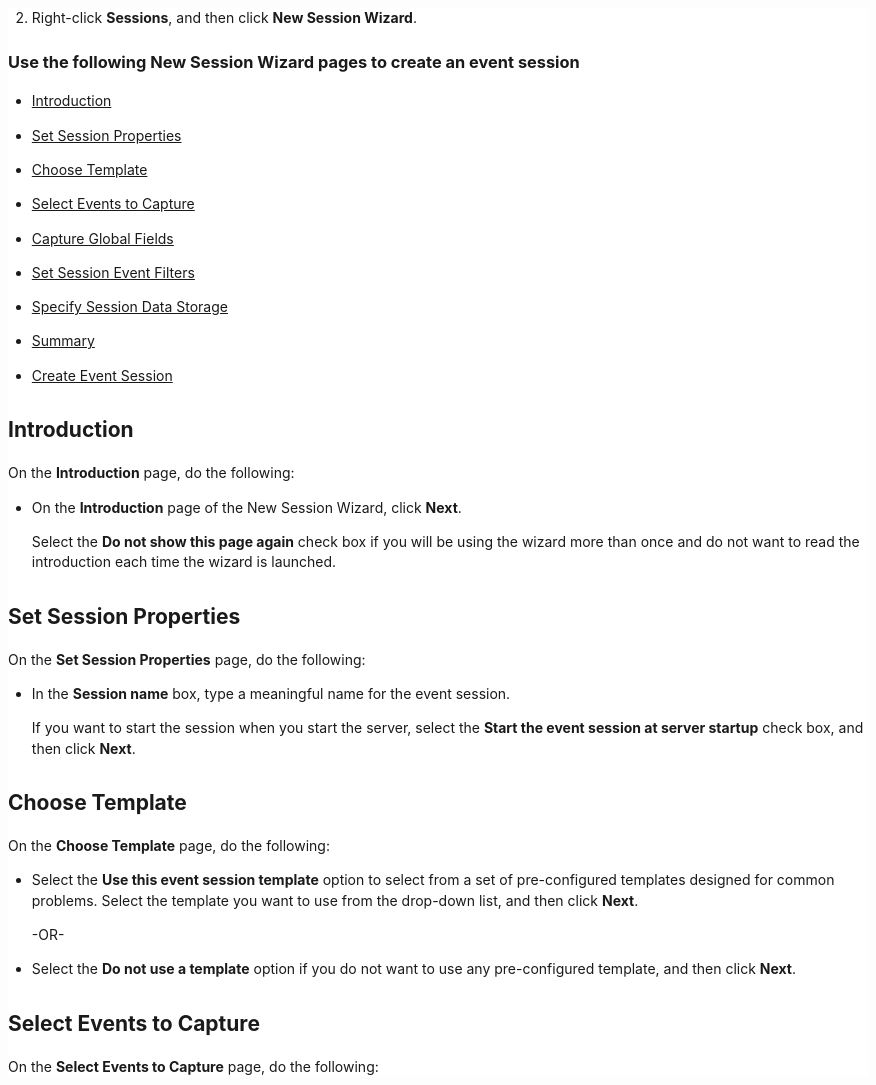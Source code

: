 2.  Right-click **Sessions**, and then click **New Session Wizard**.  
  
### Use the following New Session Wizard pages to create an event session  
  
-   [Introduction](#BKMK_Welcome)  
  
-   [Set Session Properties](#BKMK_SetSessionProperties)  
  
-   [Choose Template](#BKMK_ChooseTemplate)  
  
-   [Select Events to Capture](#BKMK_SelectEventsToCapture)  
  
-   [Capture Global Fields](#BKMK_CaptureGlobalFields)  
  
-   [Set Session Event Filters](#BKMK_SetSessionEventFilters)  
  
-   [Specify Session Data Storage](#BKMK_SpecifySessionDataOutput)  
  
-   [Summary](#BKMK_Summary)  
  
-   [Create Event Session](#BKMK_CreateEventSession)  
  
##  <a name="BKMK_Welcome"></a> Introduction  
 On the **Introduction** page, do the following:  
  
-   On the **Introduction** page of the New Session Wizard, click **Next**.  
  
     Select the **Do not show this page again** check box if you will be using the wizard more than once and do not want to read the introduction each time the wizard is launched.  
  
##  <a name="BKMK_SetSessionProperties"></a> Set Session Properties  
 On the **Set Session Properties** page, do the following:  
  
-   In the **Session name** box, type a meaningful name for the event session.  
  
     If you want to start the session when you start the server, select the **Start the event session at server startup** check box, and then click **Next**.  
  
##  <a name="BKMK_ChooseTemplate"></a> Choose Template  
 On the **Choose Template** page, do the following:  
  
-   Select the **Use this event session template** option to select from a set of pre-configured templates designed for common problems. Select the template you want to use from the drop-down list, and then click **Next**.  
  
     -OR-  
  
-   Select the **Do not use a template** option if you do not want to use any pre-configured template, and then click **Next**.  
  
##  <a name="BKMK_SelectEventsToCapture"></a> Select Events to Capture  
 On the **Select Events to Capture** page, do the following:  
  